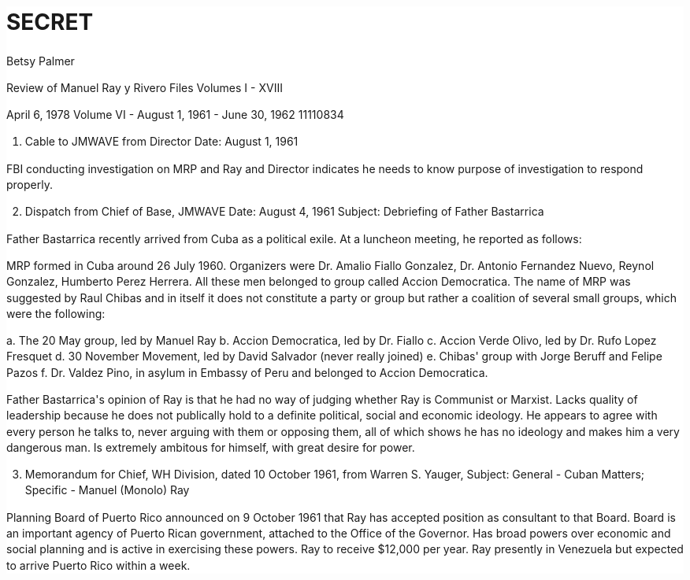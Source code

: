 # SECRET
Betsy Palmer

Review of Manuel Ray y Rivero Files Volumes I - XVIII

April 6, 1978
Volume VI - August 1, 1961 - June 30, 1962
11110834

1.  Cable to JMWAVE from Director
    Date: August 1, 1961

FBI conducting investigation on MRP and Ray and Director indicates he
needs to know purpose of investigation to respond properly.

2.  Dispatch from Chief of Base, JMWAVE
    Date: August 4, 1961
    Subject: Debriefing of Father Bastarrica

Father Bastarrica recently arrived from Cuba as a political exile. At a
luncheon meeting, he reported as follows:

MRP formed in Cuba around 26 July 1960. Organizers were Dr. Amalio Fiallo
Gonzalez, Dr. Antonio Fernandez Nuevo, Reynol Gonzalez, Humberto Perez Herrera.
All these men belonged to group called Accion Democratica. The name of MRP
was suggested by Raul Chibas and in itself it does not constitute a party
or group but rather a coalition of several small groups, which were the
following:

a.  The 20 May group, led by Manuel Ray
b.  Accion Democratica, led by Dr. Fiallo
c.  Accion Verde Olivo, led by Dr. Rufo Lopez Fresquet
d.  30 November Movement, led by David Salvador (never really joined)
e.  Chibas' group with Jorge Beruff and Felipe Pazos
f.  Dr. Valdez Pino, in asylum in Embassy of Peru and belonged
to Accion Democratica.

Father Bastarrica's opinion of Ray is that he had no way of judging whether
Ray is Communist or Marxist. Lacks quality of leadership because he
does not publically hold to a definite political, social and economic ideology.
He appears to agree with every person he talks to, never arguing with them
or opposing them, all of which shows he has no ideology and makes him a
very dangerous man. Is extremely ambitous for himself, with great desire
for power.

3.  Memorandum for Chief, WH Division, dated 10 October 1961, from Warren S. Yauger, Subject: General - Cuban Matters; Specific - Manuel (Monolo) Ray

Planning Board of Puerto Rico announced on 9 October 1961 that Ray has
accepted position as consultant to that Board. Board is an important agency
of Puerto Rican government, attached to the Office of the Governor. Has
broad powers over economic and social planning and is active in exercising
these powers. Ray to receive $12,000 per year. Ray presently in
Venezuela but expected to arrive Puerto Rico within a week.
